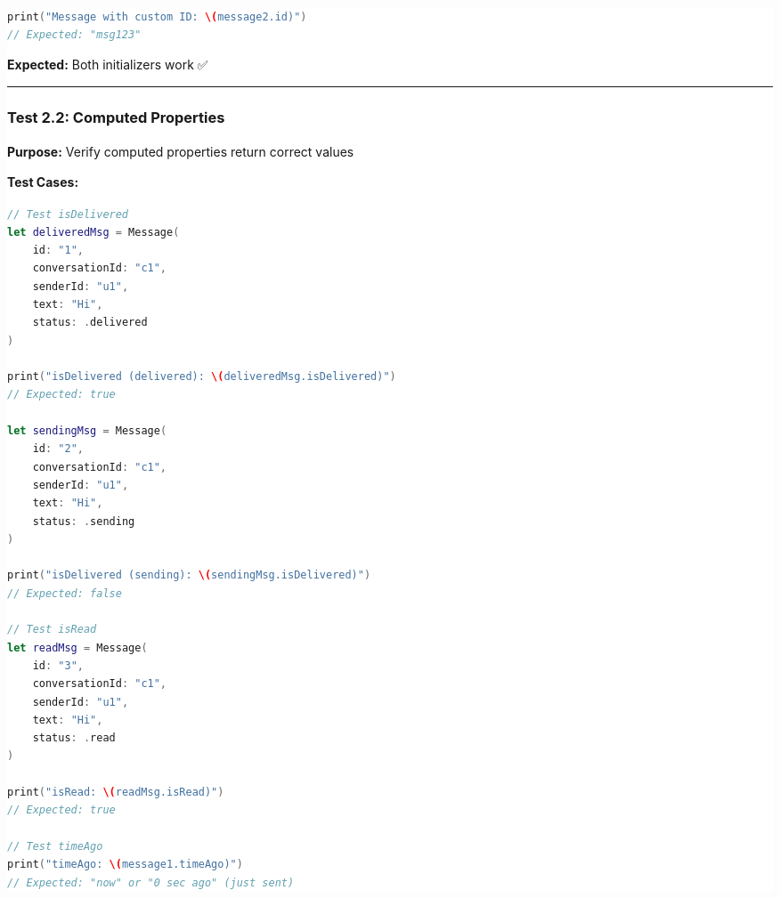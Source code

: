 ```swift
print("Message with custom ID: \(message2.id)")
// Expected: "msg123"
```

**Expected:** Both initializers work ✅

---

### Test 2.2: Computed Properties
**Purpose:** Verify computed properties return correct values

**Test Cases:**
```swift
// Test isDelivered
let deliveredMsg = Message(
    id: "1",
    conversationId: "c1",
    senderId: "u1",
    text: "Hi",
    status: .delivered
)

print("isDelivered (delivered): \(deliveredMsg.isDelivered)")
// Expected: true

let sendingMsg = Message(
    id: "2",
    conversationId: "c1",
    senderId: "u1",
    text: "Hi",
    status: .sending
)

print("isDelivered (sending): \(sendingMsg.isDelivered)")
// Expected: false

// Test isRead
let readMsg = Message(
    id: "3",
    conversationId: "c1",
    senderId: "u1",
    text: "Hi",
    status: .read
)

print("isRead: \(readMsg.isRead)")
// Expected: true

// Test timeAgo
print("timeAgo: \(message1.timeAgo)")
// Expected: "now" or "0 sec ago" (just sent)
```
